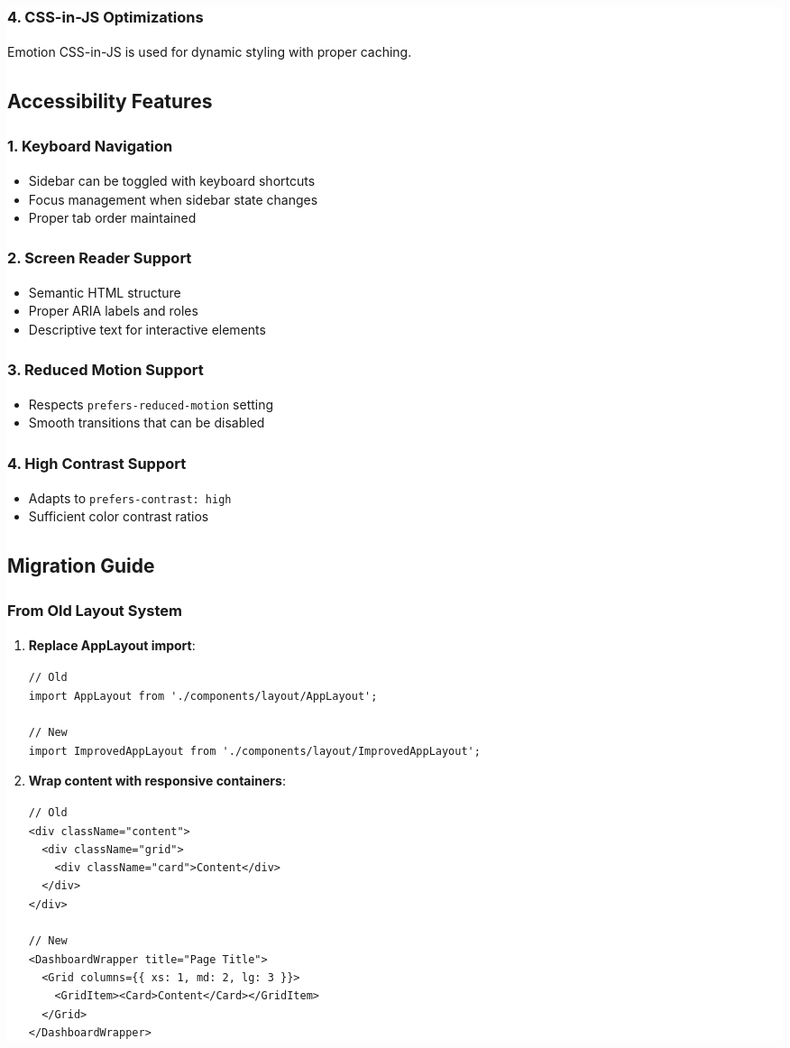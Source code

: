 ### 4. CSS-in-JS Optimizations
Emotion CSS-in-JS is used for dynamic styling with proper caching.

## Accessibility Features

### 1. Keyboard Navigation
- Sidebar can be toggled with keyboard shortcuts
- Focus management when sidebar state changes
- Proper tab order maintained

### 2. Screen Reader Support
- Semantic HTML structure
- Proper ARIA labels and roles
- Descriptive text for interactive elements

### 3. Reduced Motion Support
- Respects `prefers-reduced-motion` setting
- Smooth transitions that can be disabled

### 4. High Contrast Support
- Adapts to `prefers-contrast: high`
- Sufficient color contrast ratios

## Migration Guide

### From Old Layout System

1. **Replace AppLayout import**:
   ```tsx
   // Old
   import AppLayout from './components/layout/AppLayout';
   
   // New
   import ImprovedAppLayout from './components/layout/ImprovedAppLayout';
   ```

2. **Wrap content with responsive containers**:
   ```tsx
   // Old
   <div className="content">
     <div className="grid">
       <div className="card">Content</div>
     </div>
   </div>
   
   // New
   <DashboardWrapper title="Page Title">
     <Grid columns={{ xs: 1, md: 2, lg: 3 }}>
       <GridItem><Card>Content</Card></GridItem>
     </Grid>
   </DashboardWrapper>
   ```
